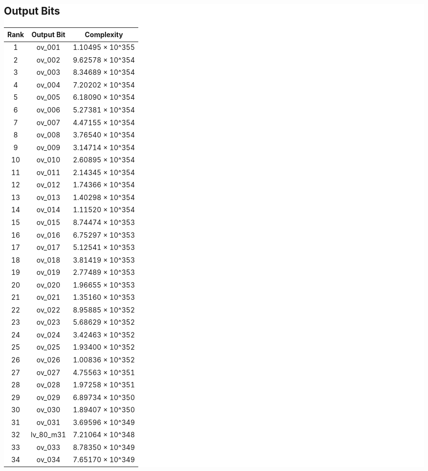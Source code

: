 ## Output Bits

| Rank | Output Bit | Complexity |
|:----:|:----------:|:----------:|
| 1 | ov_001 | 1.10495 × 10^355 |
| 2 | ov_002 | 9.62578 × 10^354 |
| 3 | ov_003 | 8.34689 × 10^354 |
| 4 | ov_004 | 7.20202 × 10^354 |
| 5 | ov_005 | 6.18090 × 10^354 |
| 6 | ov_006 | 5.27381 × 10^354 |
| 7 | ov_007 | 4.47155 × 10^354 |
| 8 | ov_008 | 3.76540 × 10^354 |
| 9 | ov_009 | 3.14714 × 10^354 |
| 10 | ov_010 | 2.60895 × 10^354 |
| 11 | ov_011 | 2.14345 × 10^354 |
| 12 | ov_012 | 1.74366 × 10^354 |
| 13 | ov_013 | 1.40298 × 10^354 |
| 14 | ov_014 | 1.11520 × 10^354 |
| 15 | ov_015 | 8.74474 × 10^353 |
| 16 | ov_016 | 6.75297 × 10^353 |
| 17 | ov_017 | 5.12541 × 10^353 |
| 18 | ov_018 | 3.81419 × 10^353 |
| 19 | ov_019 | 2.77489 × 10^353 |
| 20 | ov_020 | 1.96655 × 10^353 |
| 21 | ov_021 | 1.35160 × 10^353 |
| 22 | ov_022 | 8.95885 × 10^352 |
| 23 | ov_023 | 5.68629 × 10^352 |
| 24 | ov_024 | 3.42463 × 10^352 |
| 25 | ov_025 | 1.93400 × 10^352 |
| 26 | ov_026 | 1.00836 × 10^352 |
| 27 | ov_027 | 4.75563 × 10^351 |
| 28 | ov_028 | 1.97258 × 10^351 |
| 29 | ov_029 | 6.89734 × 10^350 |
| 30 | ov_030 | 1.89407 × 10^350 |
| 31 | ov_031 | 3.69596 × 10^349 |
| 32 | lv_80_m31 | 7.21064 × 10^348 |
| 33 | ov_033 | 8.78350 × 10^349 |
| 34 | ov_034 | 7.65170 × 10^349 |